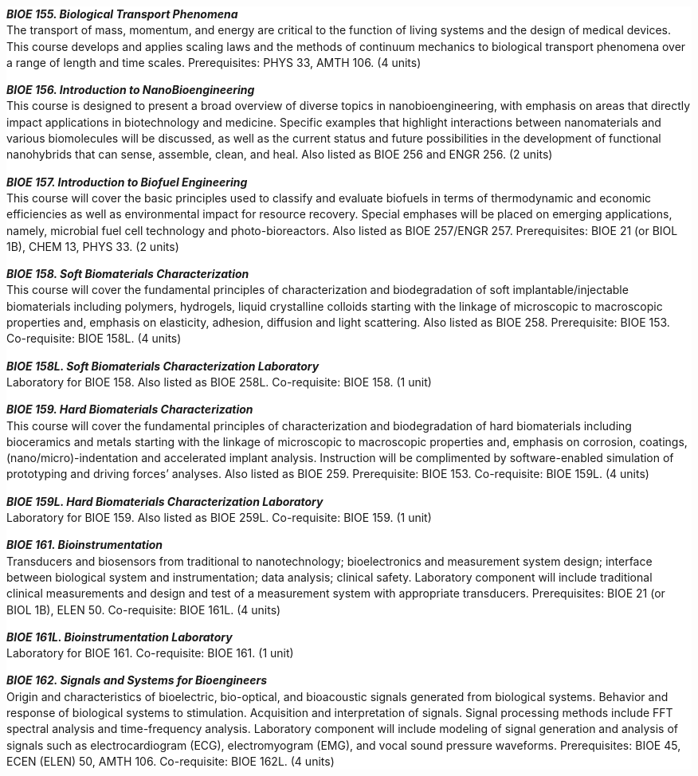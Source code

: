 _**BIOE 155. Biological Transport Phenomena**_\
The transport of mass, momentum, and energy are critical to the function of living systems and the design of medical devices. This course develops and applies scaling laws and the methods of continuum mechanics to biological transport phenomena over a range of length and time scales. Prerequisites: PHYS 33, AMTH 106. (4 units)

_**BIOE 156. Introduction to NanoBioengineering**_\
This course is designed to present a broad overview of diverse topics in nanobioengineering, with emphasis on areas that directly impact applications in biotechnology and medicine. Specific examples that highlight interactions between nanomaterials and various biomolecules will be discussed, as well as the current status and future possibilities in the development of functional nanohybrids that can sense, assemble, clean, and heal. Also listed as BIOE 256 and ENGR 256. (2 units)

_**BIOE 157. Introduction to Biofuel Engineering**_\
This course will cover the basic principles used to classify and evaluate biofuels in terms of thermodynamic and economic efficiencies as well as environmental impact for resource recovery. Special emphases will be placed on emerging applications, namely, microbial fuel cell technology and photo-bioreactors. Also listed as BIOE 257/ENGR 257. Prerequisites: BIOE 21 (or BIOL 1B), CHEM 13, PHYS 33. (2 units)

_**BIOE 158. Soft Biomaterials Characterization**_\
This course will cover the fundamental principles of characterization and biodegradation of soft implantable/injectable biomaterials including polymers, hydrogels, liquid crystalline colloids starting with the linkage of microscopic to macroscopic properties and, emphasis on elasticity, adhesion, diffusion and light scattering. Also listed as BIOE 258. Prerequisite: BIOE 153. Co-requisite: BIOE 158L. (4 units)

_**BIOE 158L. Soft Biomaterials Characterization Laboratory**_\
Laboratory for BIOE 158. Also listed as BIOE 258L. Co-requisite: BIOE 158. (1 unit)

_**BIOE 159. Hard Biomaterials Characterization**_\
This course will cover the fundamental principles of characterization and biodegradation of hard biomaterials including bioceramics and metals starting with the linkage of microscopic to macroscopic properties and, emphasis on corrosion, coatings, (nano/micro)-indentation and accelerated implant analysis.  Instruction will be complimented by software-enabled simulation of prototyping and driving forces’ analyses. Also listed as BIOE 259. Prerequisite: BIOE 153. Co-requisite: BIOE 159L. (4 units)

_**BIOE 159L. Hard Biomaterials Characterization Laboratory**_\
Laboratory for BIOE 159. Also listed as BIOE 259L. Co-requisite: BIOE 159. (1 unit)

_**BIOE 161. Bioinstrumentation**_\
Transducers and biosensors from traditional to nanotechnology; bioelectronics and measurement system design; interface between biological system and instrumentation; data analysis; clinical safety. Laboratory component will include traditional clinical measurements and design and test of a measurement system with appropriate transducers. Prerequisites: BIOE 21 (or BIOL 1B), ELEN 50. Co-requisite: BIOE 161L. (4 units)

_**BIOE 161L. Bioinstrumentation Laboratory**_\
Laboratory for BIOE 161. Co-requisite: BIOE 161. (1 unit)

_**BIOE 162. Signals and Systems for Bioengineers**_\
Origin and characteristics of bioelectric, bio-optical, and bioacoustic signals generated from biological systems. Behavior and response of biological systems to stimulation. Acquisition and interpretation of signals. Signal processing methods include FFT spectral analysis and time-frequency analysis. Laboratory component will include modeling of signal generation and analysis of signals such as electrocardiogram (ECG), electromyogram (EMG), and vocal sound pressure waveforms. Prerequisites: BIOE 45, ECEN (ELEN) 50, AMTH 106. Co-requisite: BIOE 162L. (4 units)
